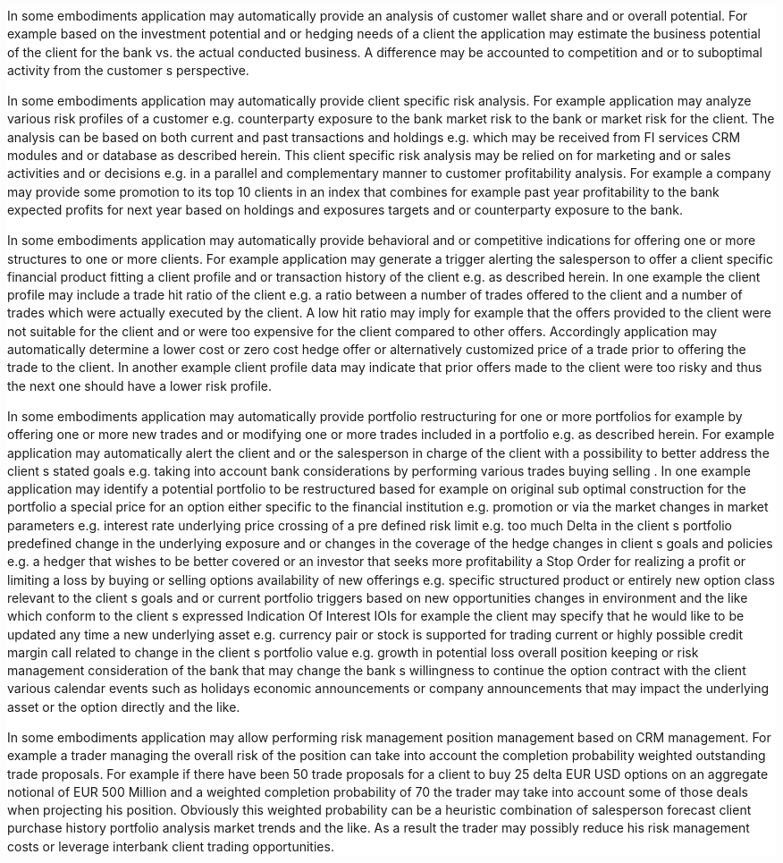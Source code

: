 In some embodiments application may automatically provide an analysis of customer wallet share and or overall potential. For example based on the investment potential and or hedging needs of a client the application may estimate the business potential of the client for the bank vs. the actual conducted business. A difference may be accounted to competition and or to suboptimal activity from the customer s perspective.

In some embodiments application may automatically provide client specific risk analysis. For example application may analyze various risk profiles of a customer e.g. counterparty exposure to the bank market risk to the bank or market risk for the client. The analysis can be based on both current and past transactions and holdings e.g. which may be received from FI services CRM modules and or database as described herein. This client specific risk analysis may be relied on for marketing and or sales activities and or decisions e.g. in a parallel and complementary manner to customer profitability analysis. For example a company may provide some promotion to its top 10 clients in an index that combines for example past year profitability to the bank expected profits for next year based on holdings and exposures targets and or counterparty exposure to the bank.

In some embodiments application may automatically provide behavioral and or competitive indications for offering one or more structures to one or more clients. For example application may generate a trigger alerting the salesperson to offer a client specific financial product fitting a client profile and or transaction history of the client e.g. as described herein. In one example the client profile may include a trade hit ratio of the client e.g. a ratio between a number of trades offered to the client and a number of trades which were actually executed by the client. A low hit ratio may imply for example that the offers provided to the client were not suitable for the client and or were too expensive for the client compared to other offers. Accordingly application may automatically determine a lower cost or zero cost hedge offer or alternatively customized price of a trade prior to offering the trade to the client. In another example client profile data may indicate that prior offers made to the client were too risky and thus the next one should have a lower risk profile.

In some embodiments application may automatically provide portfolio restructuring for one or more portfolios for example by offering one or more new trades and or modifying one or more trades included in a portfolio e.g. as described herein. For example application may automatically alert the client and or the salesperson in charge of the client with a possibility to better address the client s stated goals e.g. taking into account bank considerations by performing various trades buying selling . In one example application may identify a potential portfolio to be restructured based for example on original sub optimal construction for the portfolio a special price for an option either specific to the financial institution e.g. promotion or via the market changes in market parameters e.g. interest rate underlying price crossing of a pre defined risk limit e.g. too much Delta in the client s portfolio predefined change in the underlying exposure and or changes in the coverage of the hedge changes in client s goals and policies e.g. a hedger that wishes to be better covered or an investor that seeks more profitability a Stop Order for realizing a profit or limiting a loss by buying or selling options availability of new offerings e.g. specific structured product or entirely new option class relevant to the client s goals and or current portfolio triggers based on new opportunities changes in environment and the like which conform to the client s expressed Indication Of Interest IOIs for example the client may specify that he would like to be updated any time a new underlying asset e.g. currency pair or stock is supported for trading current or highly possible credit margin call related to change in the client s portfolio value e.g. growth in potential loss overall position keeping or risk management consideration of the bank that may change the bank s willingness to continue the option contract with the client various calendar events such as holidays economic announcements or company announcements that may impact the underlying asset or the option directly and the like.

In some embodiments application may allow performing risk management position management based on CRM management. For example a trader managing the overall risk of the position can take into account the completion probability weighted outstanding trade proposals. For example if there have been 50 trade proposals for a client to buy 25 delta EUR USD options on an aggregate notional of EUR 500 Million and a weighted completion probability of 70 the trader may take into account some of those deals when projecting his position. Obviously this weighted probability can be a heuristic combination of salesperson forecast client purchase history portfolio analysis market trends and the like. As a result the trader may possibly reduce his risk management costs or leverage interbank client trading opportunities.
